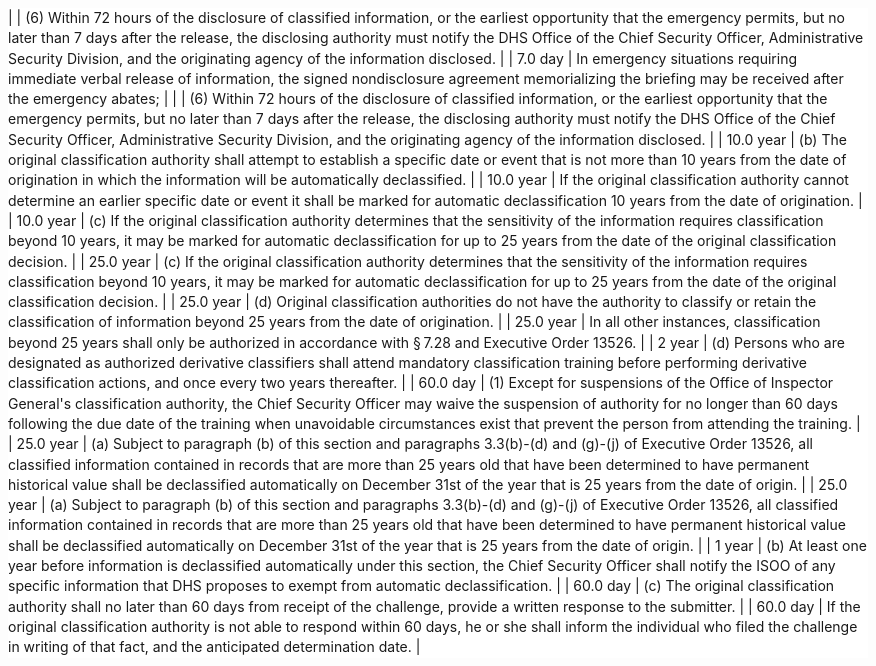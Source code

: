 |            |             (6) Within 72 hours of the disclosure of classified information, or the earliest opportunity that the emergency permits, but no later than 7 days after the release, the disclosing authority must notify the DHS Office of the Chief Security Officer, Administrative Security Division, and the originating agency of the information disclosed.       |
| 7.0 day    | In emergency situations requiring immediate verbal release of information, the signed nondisclosure agreement memorializing the briefing may be received after the emergency abates;                                                                                                                                                                                 |
|            |             (6) Within 72 hours of the disclosure of classified information, or the earliest opportunity that the emergency permits, but no later than 7 days after the release, the disclosing authority must notify the DHS Office of the Chief Security Officer, Administrative Security Division, and the originating agency of the information disclosed.       |
| 10.0 year  | (b) The original classification authority shall attempt to establish a specific date or event that is not more than 10 years from the date of origination in which the information will be automatically declassified.                                                                                                                                               |
| 10.0 year  | If the original classification authority cannot determine an earlier specific date or event it shall be marked for automatic declassification 10 years from the date of origination.                                                                                                                                                                                 |
| 10.0 year  | (c) If the original classification authority determines that the sensitivity of the information requires classification beyond 10 years, it may be marked for automatic declassification for up to 25 years from the date of the original classification decision.                                                                                                   |
| 25.0 year  | (c) If the original classification authority determines that the sensitivity of the information requires classification beyond 10 years, it may be marked for automatic declassification for up to 25 years from the date of the original classification decision.                                                                                                   |
| 25.0 year  | (d) Original classification authorities do not have the authority to classify or retain the classification of information beyond 25 years from the date of origination.                                                                                                                                                                                              |
| 25.0 year  | In all other instances, classification beyond 25 years shall only be authorized in accordance with &#167;&#8201;7.28 and Executive Order 13526.                                                                                                                                                                                                                      |
| 2 year     | (d) Persons who are designated as authorized derivative classifiers shall attend mandatory classification training before performing derivative classification actions, and once every two years thereafter.                                                                                                                                                         |
| 60.0 day   | (1) Except for suspensions of the Office of Inspector General's classification authority, the Chief Security Officer may waive the suspension of authority for no longer than 60 days following the due date of the training when unavoidable circumstances exist that prevent the person from attending the training.                                               |
| 25.0 year  | (a) Subject to paragraph (b) of this section and paragraphs 3.3(b)-(d) and (g)-(j) of Executive Order 13526, all classified information contained in records that are more than 25 years old that have been determined to have permanent historical value shall be declassified automatically on December 31st of the year that is 25 years from the date of origin. |
| 25.0 year  | (a) Subject to paragraph (b) of this section and paragraphs 3.3(b)-(d) and (g)-(j) of Executive Order 13526, all classified information contained in records that are more than 25 years old that have been determined to have permanent historical value shall be declassified automatically on December 31st of the year that is 25 years from the date of origin. |
| 1 year     | (b) At least one year before information is declassified automatically under this section, the Chief Security Officer shall notify the ISOO of any specific information that DHS proposes to exempt from automatic declassification.                                                                                                                                 |
| 60.0 day   | (c) The original classification authority shall no later than 60 days from receipt of the challenge, provide a written response to the submitter.                                                                                                                                                                                                                    |
| 60.0 day   | If the original classification authority is not able to respond within 60 days, he or she shall inform the individual who filed the challenge in writing of that fact, and the anticipated determination date.                                                                                                                                                       |